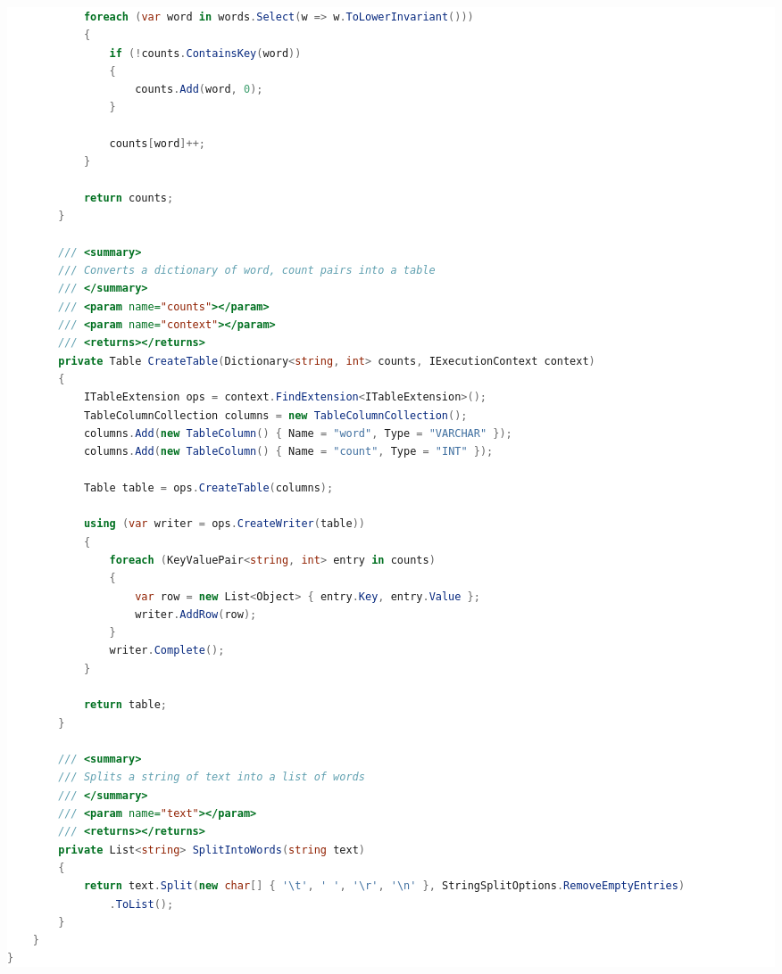 ``` csharp
            foreach (var word in words.Select(w => w.ToLowerInvariant()))
            {
                if (!counts.ContainsKey(word))
                {
                    counts.Add(word, 0);
                }

                counts[word]++;
            }

            return counts;
        }

        /// <summary>
        /// Converts a dictionary of word, count pairs into a table
        /// </summary>
        /// <param name="counts"></param>
        /// <param name="context"></param>
        /// <returns></returns>
        private Table CreateTable(Dictionary<string, int> counts, IExecutionContext context)
        {
            ITableExtension ops = context.FindExtension<ITableExtension>();
            TableColumnCollection columns = new TableColumnCollection();
            columns.Add(new TableColumn() { Name = "word", Type = "VARCHAR" });
            columns.Add(new TableColumn() { Name = "count", Type = "INT" });

            Table table = ops.CreateTable(columns);

            using (var writer = ops.CreateWriter(table))
            {
                foreach (KeyValuePair<string, int> entry in counts)
                {
                    var row = new List<Object> { entry.Key, entry.Value };
                    writer.AddRow(row);
                }
                writer.Complete();
            }

            return table;
        }

        /// <summary>
        /// Splits a string of text into a list of words
        /// </summary>
        /// <param name="text"></param>
        /// <returns></returns>
        private List<string> SplitIntoWords(string text)
        {
            return text.Split(new char[] { '\t', ' ', '\r', '\n' }, StringSplitOptions.RemoveEmptyEntries)
                .ToList();
        }
    }
}
```
